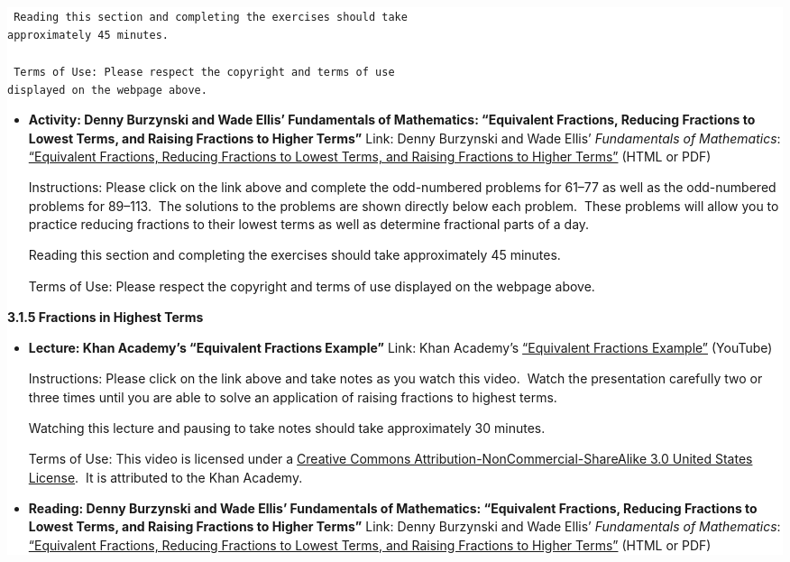      Reading this section and completing the exercises should take
    approximately 45 minutes.  
      
     Terms of Use: Please respect the copyright and terms of use
    displayed on the webpage above.

-   **Activity: Denny Burzynski and Wade Ellis’ Fundamentals of
    Mathematics: “Equivalent Fractions, Reducing Fractions to Lowest
    Terms, and Raising Fractions to Higher Terms”**
    Link: Denny Burzynski and Wade Ellis’ *Fundamentals of Mathematics*:
    [“Equivalent Fractions, Reducing Fractions to Lowest Terms, and
    Raising Fractions to Higher
    Terms”](http://cnx.org/content/m34927/latest/?collection=col10615/latest) (HTML
    or PDF)  
      
     Instructions: Please click on the link above and complete the
    odd-numbered problems for 61–77 as well as the odd-numbered problems
    for 89–113.  The solutions to the problems are shown directly below
    each problem.  These problems will allow you to practice reducing
    fractions to their lowest terms as well as determine fractional
    parts of a day.  
      
     Reading this section and completing the exercises should take
    approximately 45 minutes.  
      
     Terms of Use: Please respect the copyright and terms of use
    displayed on the webpage above.

**3.1.5 Fractions in Highest Terms** <span id="3.1.5"></span> 
-   **Lecture: Khan Academy’s “Equivalent Fractions Example”**
    Link: Khan Academy’s [“Equivalent Fractions
    Example”](http://www.khanacademy.org/math/arithmetic/fractions/v/equivalent-fractions-example) (YouTube)  
      
     Instructions: Please click on the link above and take notes as you
    watch this video.  Watch the presentation carefully two or three
    times until you are able to solve an application of raising
    fractions to highest terms.  
      
     Watching this lecture and pausing to take notes should take
    approximately 30 minutes.  
      
     Terms of Use: This video is licensed under a [Creative Commons
    Attribution-NonCommercial-ShareAlike 3.0 United States
    License](http://creativecommons.org/licenses/by-nc-nd/3.0/).  It is
    attributed to the Khan Academy.

-   **Reading: Denny Burzynski and Wade Ellis’ Fundamentals of
    Mathematics: “Equivalent Fractions, Reducing Fractions to Lowest
    Terms, and Raising Fractions to Higher Terms”**
    Link: Denny Burzynski and Wade Ellis’ *Fundamentals of Mathematics*:
    [“Equivalent Fractions, Reducing Fractions to Lowest Terms, and
    Raising Fractions to Higher
    Terms”](http://cnx.org/content/m34927/latest/?collection=col10615/latest) (HTML
    or PDF)  
      